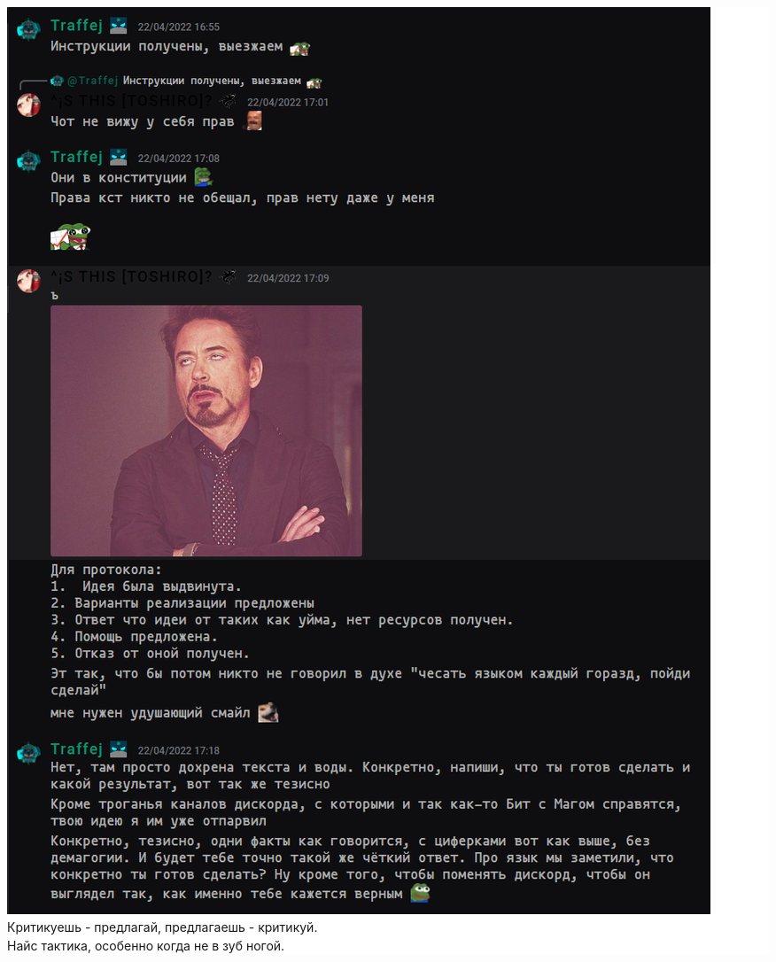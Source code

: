 ![imgur](../images/th/dOa90Ni.png)  
Критикуешь - предлагай, предлагаешь - критикуй.  
Найс тактика, особенно когда не в зуб ногой.  